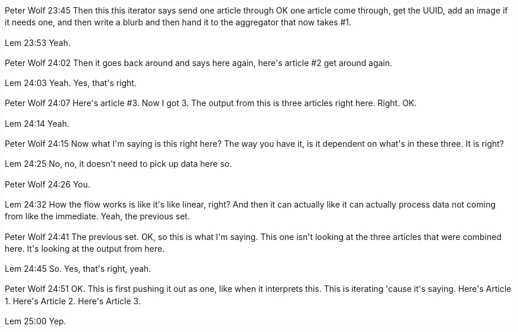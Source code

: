 Peter Wolf   23:45
Then this this iterator says send one article through OK one article come through, get the UUID, add an image if it needs one, and then write a blurb and then hand it to the aggregator that now takes #1.

Lem   23:53
Yeah.

Peter Wolf   24:02
Then it goes back around and says here again, here's article #2 get around again.

Lem   24:03
Yeah.
Yes, that's right.

Peter Wolf   24:07
Here's article #3.
Now I got 3. The output from this is three articles right here. Right. OK.

Lem   24:14
Yeah.

Peter Wolf   24:15
Now what I'm saying is this right here?
The way you have it, is it dependent on what's in these three.
It is right?

Lem   24:25
No, no, it doesn't need to pick up data here so.

Peter Wolf   24:26
You.

Lem   24:32
How the flow works is like it's like linear, right?
And then it can actually like it can actually process data not coming from like the immediate. Yeah, the previous set.

Peter Wolf   24:41
The previous set. OK, so this is what I'm saying. This one isn't looking at the three articles that were combined here. It's looking at the output from here.

Lem   24:45
So.
Yes, that's right, yeah.

Peter Wolf   24:51
OK.
This is first pushing it out as one, like when it interprets this. This is iterating 'cause it's saying.
Here's Article 1.
Here's Article 2.
Here's Article 3.

Lem   25:00
Yep.
